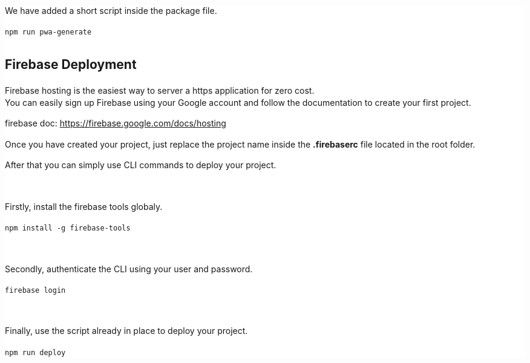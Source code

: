 We have added a short script inside the package file.

```
npm run pwa-generate
```

## Firebase Deployment

Firebase hosting is the easiest way to server a https application for zero cost.\
You can easily sign up Firebase using your Google account and follow the documentation to create your first project.

firebase doc: https://firebase.google.com/docs/hosting

Once you have created your project, just replace the project name inside the <b>.firebaserc</b> file located in the root folder.

After that you can simply use CLI commands to deploy your project.

<br />

Firstly, install the firebase tools globaly.

```
npm install -g firebase-tools
```

<br />

Secondly, authenticate the CLI using your user and password.

```
firebase login
```

<br />

Finally, use the script already in place to deploy your project.

```
npm run deploy
```
